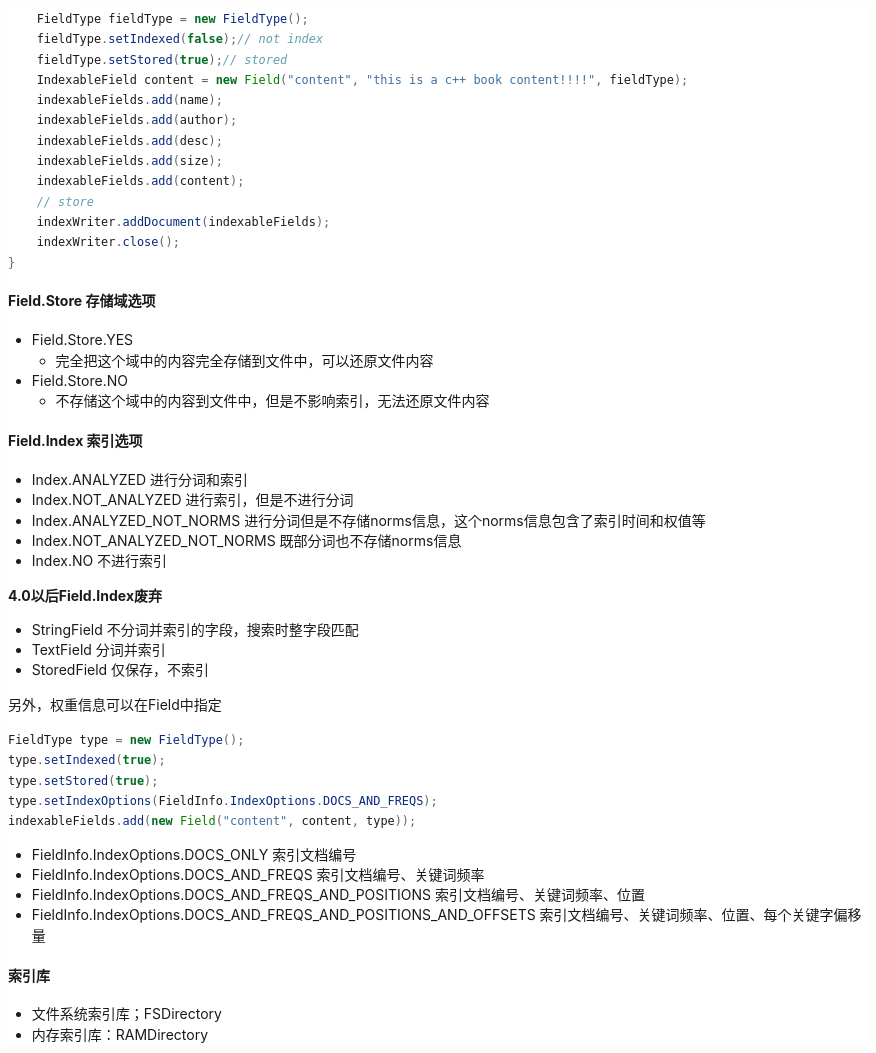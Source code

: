 ```java
    FieldType fieldType = new FieldType();
    fieldType.setIndexed(false);// not index
    fieldType.setStored(true);// stored
    IndexableField content = new Field("content", "this is a c++ book content!!!!", fieldType);
    indexableFields.add(name);
    indexableFields.add(author);
    indexableFields.add(desc);
    indexableFields.add(size);
    indexableFields.add(content);
    // store
    indexWriter.addDocument(indexableFields);
    indexWriter.close();
}
```

#### Field.Store 存储域选项

* Field.Store.YES
    - 完全把这个域中的内容完全存储到文件中，可以还原文件内容
* Field.Store.NO
    - 不存储这个域中的内容到文件中，但是不影响索引，无法还原文件内容

#### Field.Index 索引选项

* Index.ANALYZED 进行分词和索引
* Index.NOT_ANALYZED 进行索引，但是不进行分词
* Index.ANALYZED_NOT_NORMS 进行分词但是不存储norms信息，这个norms信息包含了索引时间和权值等
* Index.NOT_ANALYZED_NOT_NORMS 既部分词也不存储norms信息
* Index.NO 不进行索引

**4.0以后Field.Index废弃**

* StringField 不分词并索引的字段，搜索时整字段匹配
* TextField 分词并索引
* StoredField 仅保存，不索引

另外，权重信息可以在Field中指定

```java
FieldType type = new FieldType();
type.setIndexed(true);
type.setStored(true);
type.setIndexOptions(FieldInfo.IndexOptions.DOCS_AND_FREQS);
indexableFields.add(new Field("content", content, type));
```

* FieldInfo.IndexOptions.DOCS_ONLY 索引文档编号
* FieldInfo.IndexOptions.DOCS_AND_FREQS 索引文档编号、关键词频率
* FieldInfo.IndexOptions.DOCS_AND_FREQS_AND_POSITIONS 索引文档编号、关键词频率、位置
* FieldInfo.IndexOptions.DOCS_AND_FREQS_AND_POSITIONS_AND_OFFSETS 索引文档编号、关键词频率、位置、每个关键字偏移量

#### 索引库

* 文件系统索引库；FSDirectory
* 内存索引库：RAMDirectory
